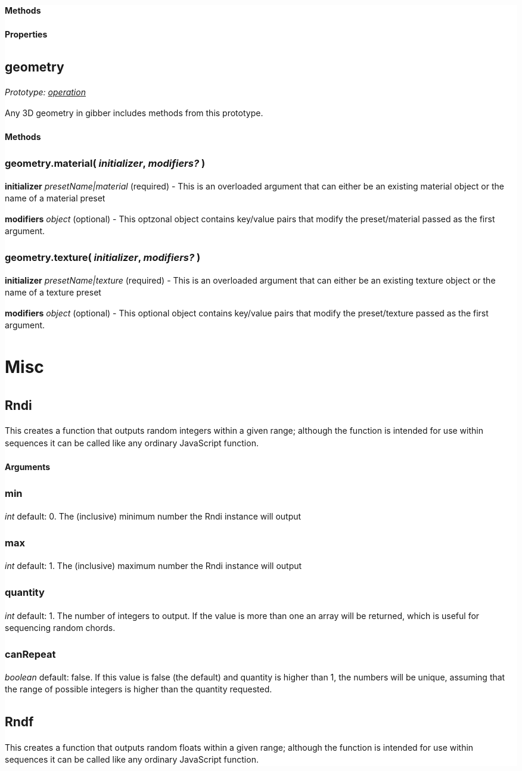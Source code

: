 
#### Methods ####

#### Properties ####
geometry
----
*Prototype: [operation](#prototypes-operation)*

Any 3D geometry in gibber includes methods from this prototype.


#### Methods ####
### geometry.material(  *initializer*,  *modifiers?* ) ###
**initializer** *presetName|material* (required) - This is an overloaded argument that can either be an existing material object or the name of a material preset

**modifiers** *object* (optional) - This optzonal object contains key/value pairs that modify the preset/material passed as the first argument.

### geometry.texture(  *initializer*,  *modifiers?* ) ###
**initializer** *presetName|texture* (required) - This is an overloaded argument that can either be an existing texture object or the name of a texture preset

**modifiers** *object* (optional) - This optional object contains key/value pairs that modify the preset/texture passed as the first argument.


# Misc
## Rndi
 This creates a function that outputs random integers within a given range; although the function is intended for use within sequences it can be called like any ordinary JavaScript function.
 
#### Arguments ####
### min ###
*int* default: 0.  The (inclusive) minimum number the Rndi instance will output
### max ###
*int* default: 1.  The (inclusive) maximum number the Rndi instance will output
### quantity ###
*int* default: 1.  The number of integers to output. If the value is more than one an array will be returned, which is useful for sequencing random chords.
### canRepeat ###
*boolean* default: false.  If this value is false (the default) and quantity is higher than 1, the numbers will be unique, assuming that the range of possible integers is higher than the quantity requested.
## Rndf
 This creates a function that outputs random floats within a given range; although the function is intended for use within sequences it can be called like any ordinary JavaScript function.
 